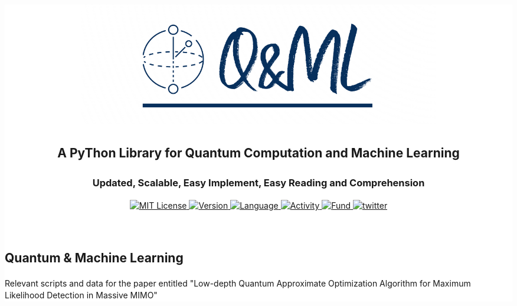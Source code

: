 <p align="center">
<img src="figures/Q&ML.png" alt="Q&ML Logo" width="600">
</p>

<h2><p align="center">A PyThon Library for Quantum Computation and Machine Learning</p></h2>
<h3><p align="center">Updated, Scalable, Easy Implement, Easy Reading and Comprehension</p></h3>


<p align="center">
    <a href="https://github.com/QUANTUM-AND-ML/QAOA-ML-Detection/blob/main/LICENSE">
        <img alt="MIT License" src="https://img.shields.io/github/license/QUANTUM-AND-ML/QUANTUM-QuantumSimulation">
    </a>
    <a href="https://www.python.org/downloads/release/python-3813/">
        <img alt="Version" src="https://img.shields.io/badge/Python-3.8-orange">
    </a>
    <a href="https://github.com/search?q=repo%3AQUANTUM-AND-ML%2FQAOA-ML-Detection++language%3APython&type=code">
        <img alt="Language" src="https://img.shields.io/github/languages/top/QUANTUM-AND-ML/QUANTUM-QuantumSimulation">
    </a>
   <a href="https://github.com/QUANTUM-AND-ML/QAOA-ML-Detection/activity">
        <img alt="Activity" src="https://img.shields.io/github/last-commit/QUANTUM-AND-ML/QAOA-ML-Detection">
    </a>
       <a href="https://www.nsfc.gov.cn/english/site_1/index.html">
        <img alt="Fund" src="https://img.shields.io/badge/supported%20by-NSFC-green">
    </a>
    <a href="https://twitter.com/FindOne0258">
        <img alt="twitter" src="https://img.shields.io/badge/twitter-chat-2eb67d.svg?logo=twitter">
    </a>


</p>
<br />



## Quantum & Machine Learning
Relevant scripts and data for the paper entitled "Low-depth Quantum Approximate Optimization Algorithm for Maximum Likelihood Detection in Massive MIMO"
